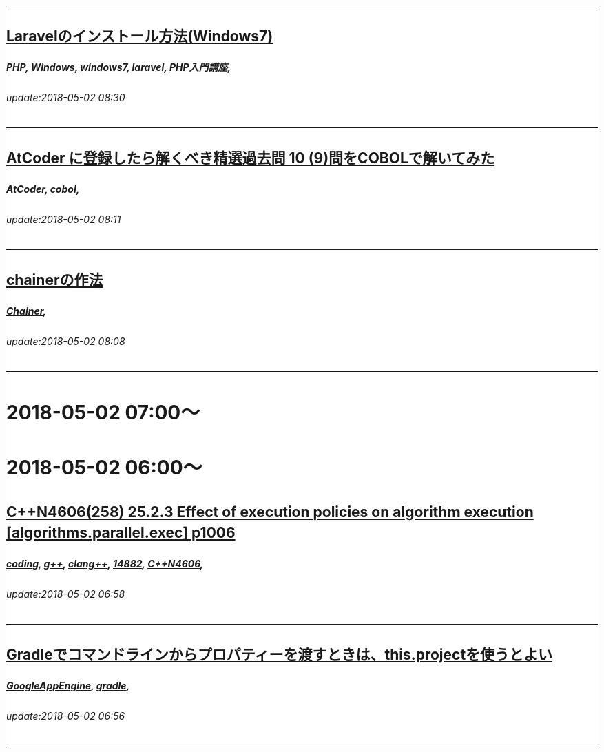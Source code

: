 
---
## [Laravelのインストール方法(Windows7)](https://qiita.com/rebi/items/2ed1611ab32d765cdf10)
##### [PHP](https://qiita.com/tags/PHP), [Windows](https://qiita.com/tags/Windows), [windows7](https://qiita.com/tags/windows7), [laravel](https://qiita.com/tags/laravel), [PHP入門講座](https://qiita.com/tags/PHP入門講座), 
###### update:2018-05-02 08:30
---
## [AtCoder に登録したら解くべき精選過去問 10 (9)問をCOBOLで解いてみた](https://qiita.com/moment/items/be1f62f423ee0d5c91d2)
##### [AtCoder](https://qiita.com/tags/AtCoder), [cobol](https://qiita.com/tags/cobol), 
###### update:2018-05-02 08:11
---
## [chainerの作法](https://qiita.com/ohisama@github/items/959fd2045db51628854a)
##### [Chainer](https://qiita.com/tags/Chainer), 
###### update:2018-05-02 08:08
---




# 2018-05-02 07:00～




# 2018-05-02 06:00～
## [C++N4606(258) 25.2.3 Effect of execution policies on algorithm execution [algorithms.parallel.exec] p1006](https://qiita.com/kaizen_nagoya/items/788a441cd77fdf151c00)
##### [coding](https://qiita.com/tags/coding), [g++](https://qiita.com/tags/g++), [clang++](https://qiita.com/tags/clang++), [14882](https://qiita.com/tags/14882), [C++N4606](https://qiita.com/tags/C++N4606), 
###### update:2018-05-02 06:58
---
## [Gradleでコマンドラインからプロパティーを渡すときは、this.projectを使うとよい](https://qiita.com/kazunorisasaki/items/ec0cde4f0973fac98b5a)
##### [GoogleAppEngine](https://qiita.com/tags/GoogleAppEngine), [gradle](https://qiita.com/tags/gradle), 
###### update:2018-05-02 06:56
---
